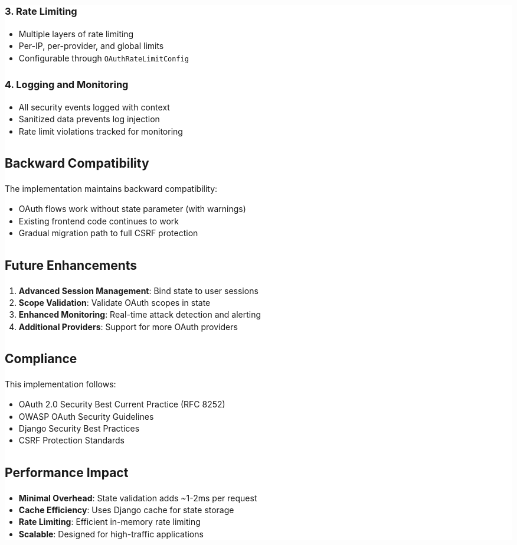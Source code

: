 ### 3. Rate Limiting
- Multiple layers of rate limiting
- Per-IP, per-provider, and global limits
- Configurable through `OAuthRateLimitConfig`

### 4. Logging and Monitoring
- All security events logged with context
- Sanitized data prevents log injection
- Rate limit violations tracked for monitoring

## Backward Compatibility

The implementation maintains backward compatibility:
- OAuth flows work without state parameter (with warnings)
- Existing frontend code continues to work
- Gradual migration path to full CSRF protection

## Future Enhancements

1. **Advanced Session Management**: Bind state to user sessions
2. **Scope Validation**: Validate OAuth scopes in state
3. **Enhanced Monitoring**: Real-time attack detection and alerting
4. **Additional Providers**: Support for more OAuth providers

## Compliance

This implementation follows:
- OAuth 2.0 Security Best Current Practice (RFC 8252)
- OWASP OAuth Security Guidelines
- Django Security Best Practices
- CSRF Protection Standards

## Performance Impact

- **Minimal Overhead**: State validation adds ~1-2ms per request
- **Cache Efficiency**: Uses Django cache for state storage
- **Rate Limiting**: Efficient in-memory rate limiting
- **Scalable**: Designed for high-traffic applications
